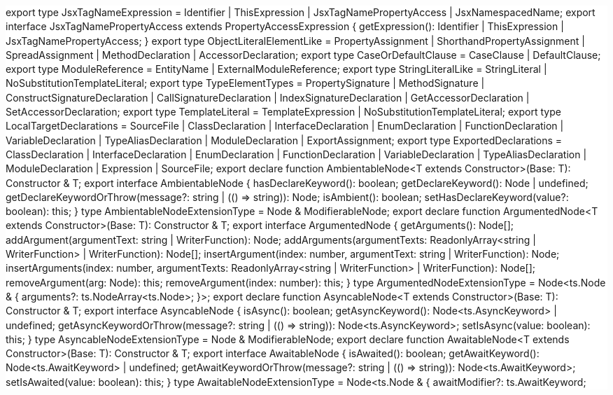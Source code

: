 export type JsxTagNameExpression = Identifier | ThisExpression | JsxTagNamePropertyAccess | JsxNamespacedName;
export interface JsxTagNamePropertyAccess extends PropertyAccessExpression {
  getExpression(): Identifier | ThisExpression | JsxTagNamePropertyAccess;
}
export type ObjectLiteralElementLike = PropertyAssignment | ShorthandPropertyAssignment | SpreadAssignment | MethodDeclaration | AccessorDeclaration;
export type CaseOrDefaultClause = CaseClause | DefaultClause;
export type ModuleReference = EntityName | ExternalModuleReference;
export type StringLiteralLike = StringLiteral | NoSubstitutionTemplateLiteral;
export type TypeElementTypes = PropertySignature | MethodSignature | ConstructSignatureDeclaration | CallSignatureDeclaration | IndexSignatureDeclaration | GetAccessorDeclaration | SetAccessorDeclaration;
export type TemplateLiteral = TemplateExpression | NoSubstitutionTemplateLiteral;
export type LocalTargetDeclarations = SourceFile | ClassDeclaration | InterfaceDeclaration | EnumDeclaration | FunctionDeclaration | VariableDeclaration | TypeAliasDeclaration | ModuleDeclaration | ExportAssignment;
export type ExportedDeclarations = ClassDeclaration | InterfaceDeclaration | EnumDeclaration | FunctionDeclaration | VariableDeclaration | TypeAliasDeclaration | ModuleDeclaration | Expression | SourceFile;
export declare function AmbientableNode<T extends Constructor<AmbientableNodeExtensionType>>(Base: T): Constructor<AmbientableNode> & T;
export interface AmbientableNode {
  hasDeclareKeyword(): boolean;
  getDeclareKeyword(): Node | undefined;
  getDeclareKeywordOrThrow(message?: string | (() => string)): Node;
  isAmbient(): boolean;
  setHasDeclareKeyword(value?: boolean): this;
}
type AmbientableNodeExtensionType = Node & ModifierableNode;
export declare function ArgumentedNode<T extends Constructor<ArgumentedNodeExtensionType>>(Base: T): Constructor<ArgumentedNode> & T;
export interface ArgumentedNode {
  getArguments(): Node[];
  addArgument(argumentText: string | WriterFunction): Node;
  addArguments(argumentTexts: ReadonlyArray<string | WriterFunction> | WriterFunction): Node[];
  insertArgument(index: number, argumentText: string | WriterFunction): Node;
  insertArguments(index: number, argumentTexts: ReadonlyArray<string | WriterFunction> | WriterFunction): Node[];
  removeArgument(arg: Node): this;
  removeArgument(index: number): this;
}
type ArgumentedNodeExtensionType = Node<ts.Node & {
      arguments?: ts.NodeArray<ts.Node>;
  }>;
export declare function AsyncableNode<T extends Constructor<AsyncableNodeExtensionType>>(Base: T): Constructor<AsyncableNode> & T;
export interface AsyncableNode {
  isAsync(): boolean;
  getAsyncKeyword(): Node<ts.AsyncKeyword> | undefined;
  getAsyncKeywordOrThrow(message?: string | (() => string)): Node<ts.AsyncKeyword>;
  setIsAsync(value: boolean): this;
}
type AsyncableNodeExtensionType = Node & ModifierableNode;
export declare function AwaitableNode<T extends Constructor<AwaitableNodeExtensionType>>(Base: T): Constructor<AwaitableNode> & T;
export interface AwaitableNode {
  isAwaited(): boolean;
  getAwaitKeyword(): Node<ts.AwaitKeyword> | undefined;
  getAwaitKeywordOrThrow(message?: string | (() => string)): Node<ts.AwaitKeyword>;
  setIsAwaited(value: boolean): this;
}
type AwaitableNodeExtensionType = Node<ts.Node & {
      awaitModifier?: ts.AwaitKeyword;